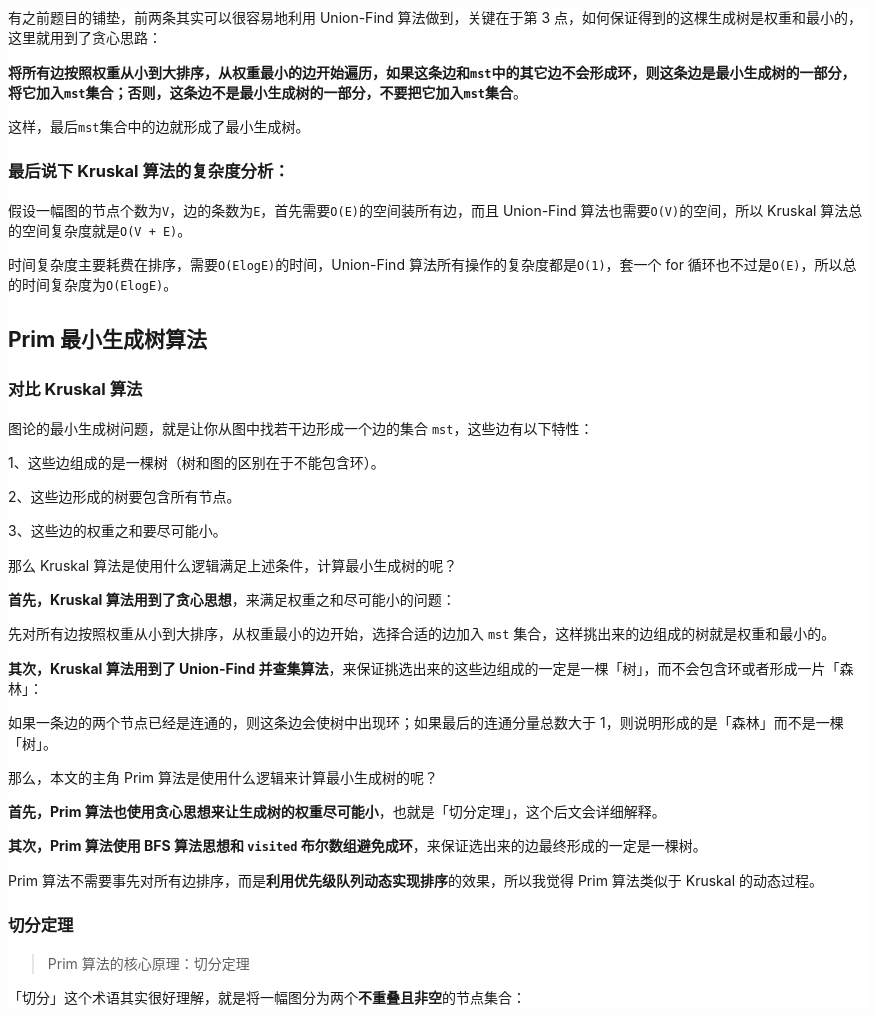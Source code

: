 有之前题目的铺垫，前两条其实可以很容易地利用 Union-Find 算法做到，关键在于第 3 点，如何保证得到的这棵生成树是权重和最小的，这里就用到了贪心思路：

**将所有边按照权重从小到大排序，从权重最小的边开始遍历，如果这条边和`mst`中的其它边不会形成环，则这条边是最小生成树的一部分，将它加入`mst`集合；否则，这条边不是最小生成树的一部分，不要把它加入`mst`集合**。

这样，最后`mst`集合中的边就形成了最小生成树。

### 最后说下 Kruskal 算法的复杂度分析：

假设一幅图的节点个数为`V`，边的条数为`E`，首先需要`O(E)`的空间装所有边，而且 Union-Find 算法也需要`O(V)`的空间，所以 Kruskal 算法总的空间复杂度就是`O(V + E)`。

时间复杂度主要耗费在排序，需要`O(ElogE)`的时间，Union-Find 算法所有操作的复杂度都是`O(1)`，套一个 for 循环也不过是`O(E)`，所以总的时间复杂度为`O(ElogE)`。

## Prim 最小生成树算法

### 对比 Kruskal 算法

图论的最小生成树问题，就是让你从图中找若干边形成一个边的集合 `mst`，这些边有以下特性：

1、这些边组成的是一棵树（树和图的区别在于不能包含环）。

2、这些边形成的树要包含所有节点。

3、这些边的权重之和要尽可能小。

那么 Kruskal 算法是使用什么逻辑满足上述条件，计算最小生成树的呢？

**首先，Kruskal 算法用到了贪心思想**，来满足权重之和尽可能小的问题：

先对所有边按照权重从小到大排序，从权重最小的边开始，选择合适的边加入 `mst` 集合，这样挑出来的边组成的树就是权重和最小的。

**其次，Kruskal 算法用到了 Union-Find 并查集算法**，来保证挑选出来的这些边组成的一定是一棵「树」，而不会包含环或者形成一片「森林」：

如果一条边的两个节点已经是连通的，则这条边会使树中出现环；如果最后的连通分量总数大于 1，则说明形成的是「森林」而不是一棵「树」。

那么，本文的主角 Prim 算法是使用什么逻辑来计算最小生成树的呢？

**首先，Prim 算法也使用贪心思想来让生成树的权重尽可能小**，也就是「切分定理」，这个后文会详细解释。

**其次，Prim 算法使用 BFS 算法思想和 `visited` 布尔数组避免成环**，来保证选出来的边最终形成的一定是一棵树。

Prim 算法不需要事先对所有边排序，而是**利用优先级队列动态实现排序**的效果，所以我觉得 Prim 算法类似于 Kruskal 的动态过程。

### 切分定理

> Prim 算法的核心原理：切分定理

「切分」这个术语其实很好理解，就是将一幅图分为两个**不重叠且非空**的节点集合：

